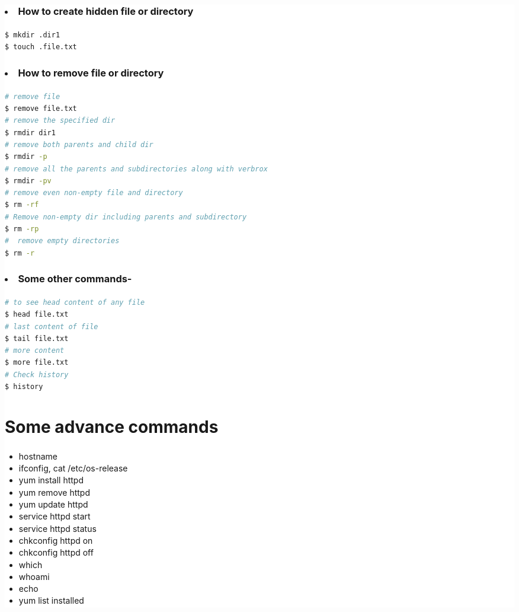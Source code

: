 ### <li>How to create hidden file or directory

```bash
$ mkdir .dir1
$ touch .file.txt
```

### <li>How to remove file or directory

```bash
# remove file
$ remove file.txt
# remove the specified dir
$ rmdir dir1
# remove both parents and child dir
$ rmdir -p
# remove all the parents and subdirectories along with verbrox
$ rmdir -pv
# remove even non-empty file and directory
$ rm -rf
# Remove non-empty dir including parents and subdirectory
$ rm -rp
#  remove empty directories
$ rm -r
```

### <li>Some other commands-

```bash
# to see head content of any file
$ head file.txt
# last content of file
$ tail file.txt
# more content
$ more file.txt
# Check history
$ history
```
# Some advance commands

- hostname
- ifconfig, cat /etc/os-release
- yum install httpd
- yum remove httpd
- yum update httpd
- service httpd start
- service httpd status
- chkconfig httpd on
- chkconfig httpd off
- which
- whoami
- echo
- yum list installed
